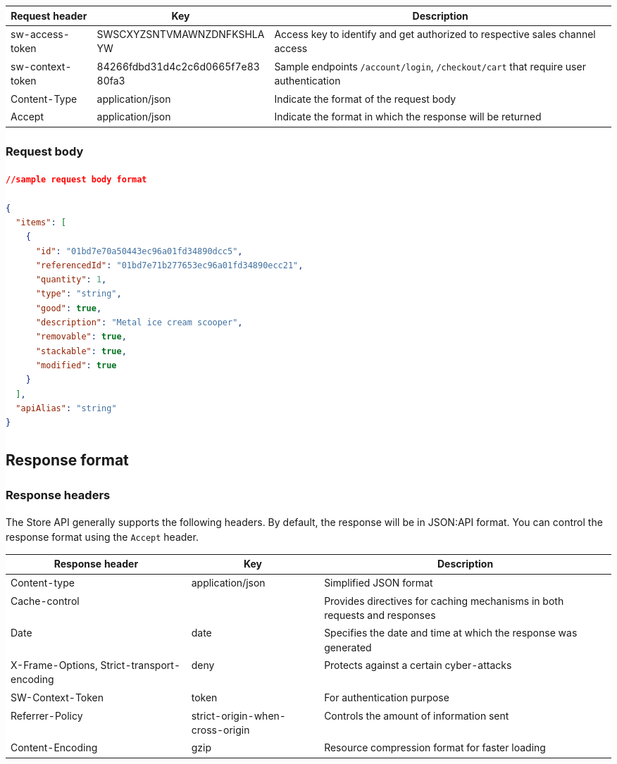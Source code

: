 | Request header              | Key                                    | Description                                                                                |
| --------------------------- | ---------------------------------------|--------------------------------------------------------------------------------------------|
| sw-access-token             | SWSCXYZSNTVMAWNZDNFKSHLAYW             | Access key to identify and get authorized to respective sales channel access               |
| sw-context-token            | 84266fdbd31d4c2c6d0665f7e8380fa3       | Sample endpoints `/account/login`, `/checkout/cart` that require user authentication       |
| Content-Type                | application/json                      | Indicate the format of the request body                                                    |
| Accept                      | application/json                       | Indicate the format in which the response will be returned                                 |

### Request body

```json
//sample request body format

{
  "items": [
    {
      "id": "01bd7e70a50443ec96a01fd34890dcc5",
      "referencedId": "01bd7e71b277653ec96a01fd34890ecc21",
      "quantity": 1,
      "type": "string",
      "good": true,
      "description": "Metal ice cream scooper",
      "removable": true,
      "stackable": true,
      "modified": true
    }
  ],
  "apiAlias": "string"
}
```

## Response format

### Response headers

The Store API generally supports the following headers. By default, the response will be in JSON:API format. You can control the response format using the `Accept` header.

| Response header             | Key                         | Description                                                               |
| ----------------------------| --------------------------- | --------------------------------------------------------------------------|
| Content-type                | application/json            | Simplified JSON format                                                    |
| Cache-control               |                             | Provides directives for caching mechanisms in both requests and responses |
| Date                        | date                        |  Specifies the date and time at which the response was generated          |
| X-Frame-Options, Strict-transport-encoding | deny         | Protects against a certain cyber-attacks                                  |
| SW-Context-Token            | token                       |  For authentication purpose                                               |
| Referrer-Policy             | strict-origin-when-cross-origin| Controls the amount of information sent                                |
| Content-Encoding            | gzip                      |  Resource compression format for faster loading                             |
